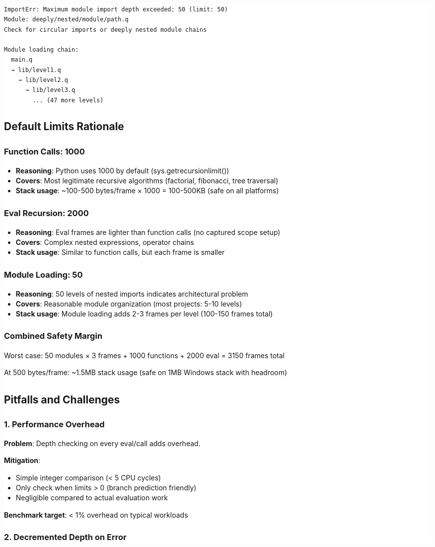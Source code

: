 ```
ImportErr: Maximum module import depth exceeded: 50 (limit: 50)
Module: deeply/nested/module/path.q
Check for circular imports or deeply nested module chains

Module loading chain:
  main.q
  → lib/level1.q
    → lib/level2.q
      → lib/level3.q
        ... (47 more levels)
```

## Default Limits Rationale

### Function Calls: 1000
- **Reasoning**: Python uses 1000 by default (sys.getrecursionlimit())
- **Covers**: Most legitimate recursive algorithms (factorial, fibonacci, tree traversal)
- **Stack usage**: ~100-500 bytes/frame × 1000 = 100-500KB (safe on all platforms)

### Eval Recursion: 2000
- **Reasoning**: Eval frames are lighter than function calls (no captured scope setup)
- **Covers**: Complex nested expressions, operator chains
- **Stack usage**: Similar to function calls, but each frame is smaller

### Module Loading: 50
- **Reasoning**: 50 levels of nested imports indicates architectural problem
- **Covers**: Reasonable module organization (most projects: 5-10 levels)
- **Stack usage**: Module loading adds 2-3 frames per level (100-150 frames total)

### Combined Safety Margin

Worst case: 50 modules × 3 frames + 1000 functions + 2000 eval = 3150 frames total

At 500 bytes/frame: ~1.5MB stack usage (safe on 1MB Windows stack with headroom)

## Pitfalls and Challenges

### 1. Performance Overhead

**Problem**: Depth checking on every eval/call adds overhead.

**Mitigation**:
- Simple integer comparison (< 5 CPU cycles)
- Only check when limits > 0 (branch prediction friendly)
- Negligible compared to actual evaluation work

**Benchmark target**: < 1% overhead on typical workloads

### 2. Decremented Depth on Error
